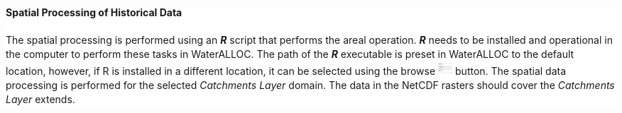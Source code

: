 #### Spatial Processing of Historical Data

The spatial processing is performed using an ***R*** script that
performs the areal operation. ***R*** needs to be installed and
operational in the computer to perform these tasks in WaterALLOC. The
path of the ***R*** executable is preset in WaterALLOC to the default
location, however, if R is installed in a different location, it can be
selected using the browse <img src=".\img/media/image57.png"
style="width:0.20899in;height:0.18939in"
alt="Graphical user interface, text, application, email Description automatically generated" />
button. The spatial data processing is performed for the selected
*Catchments Layer* domain. The data in the NetCDF rasters should cover
the *Catchments Layer* extends.
